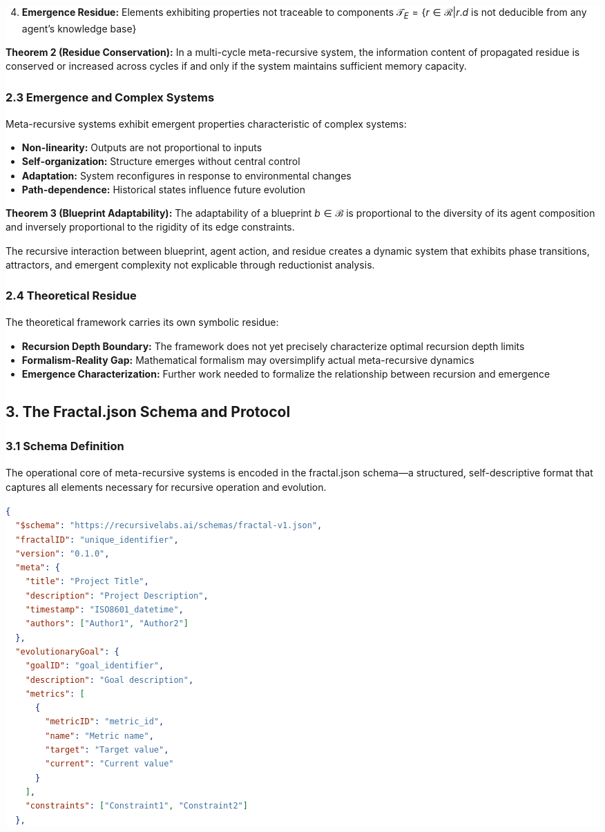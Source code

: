 4. **Emergence Residue:** Elements exhibiting properties not traceable to components
   $\mathcal{T}_E = \{r \in \mathcal{R} | r.d \text{ is not deducible from any agent's knowledge base}\}$

**Theorem 2 (Residue Conservation):** In a multi-cycle meta-recursive system, the information content of propagated residue is conserved or increased across cycles if and only if the system maintains sufficient memory capacity.

### 2.3 Emergence and Complex Systems

Meta-recursive systems exhibit emergent properties characteristic of complex systems:

- **Non-linearity:** Outputs are not proportional to inputs
- **Self-organization:** Structure emerges without central control
- **Adaptation:** System reconfigures in response to environmental changes
- **Path-dependence:** Historical states influence future evolution

**Theorem 3 (Blueprint Adaptability):** The adaptability of a blueprint $b \in \mathcal{B}$ is proportional to the diversity of its agent composition and inversely proportional to the rigidity of its edge constraints.

The recursive interaction between blueprint, agent action, and residue creates a dynamic system that exhibits phase transitions, attractors, and emergent complexity not explicable through reductionist analysis.

### 2.4 Theoretical Residue

The theoretical framework carries its own symbolic residue:

- **Recursion Depth Boundary:** The framework does not yet precisely characterize optimal recursion depth limits
- **Formalism-Reality Gap:** Mathematical formalism may oversimplify actual meta-recursive dynamics
- **Emergence Characterization:** Further work needed to formalize the relationship between recursion and emergence

## 3. The Fractal.json Schema and Protocol

### 3.1 Schema Definition

The operational core of meta-recursive systems is encoded in the fractal.json schema—a structured, self-descriptive format that captures all elements necessary for recursive operation and evolution.

```json
{
  "$schema": "https://recursivelabs.ai/schemas/fractal-v1.json",
  "fractalID": "unique_identifier",
  "version": "0.1.0",
  "meta": {
    "title": "Project Title",
    "description": "Project Description",
    "timestamp": "ISO8601_datetime",
    "authors": ["Author1", "Author2"]
  },
  "evolutionaryGoal": {
    "goalID": "goal_identifier",
    "description": "Goal description",
    "metrics": [
      {
        "metricID": "metric_id",
        "name": "Metric name",
        "target": "Target value",
        "current": "Current value"
      }
    ],
    "constraints": ["Constraint1", "Constraint2"]
  },
```
